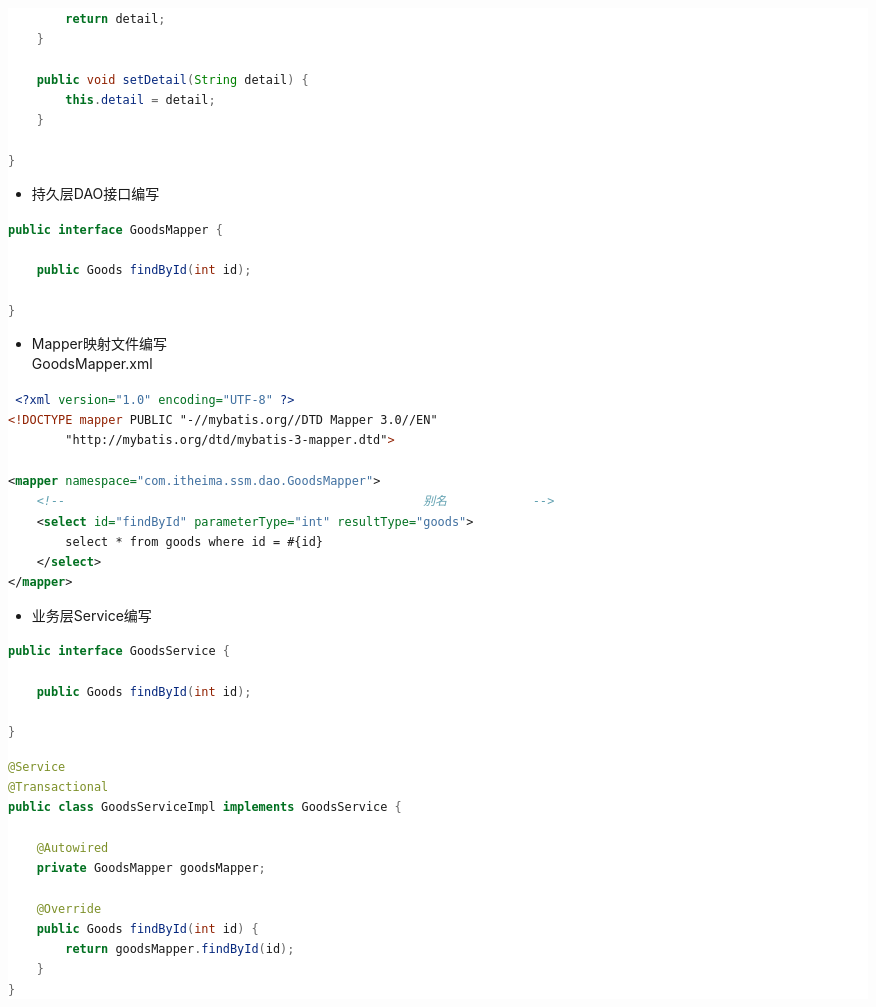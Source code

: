 ```java
        return detail;
    }

    public void setDetail(String detail) {
        this.detail = detail;
    }
    
}
```



+ 持久层DAO接口编写



```java
public interface GoodsMapper {

    public Goods findById(int id);

}
```



+  Mapper映射文件编写  
GoodsMapper.xml 



```xml
 <?xml version="1.0" encoding="UTF-8" ?>
<!DOCTYPE mapper PUBLIC "-//mybatis.org//DTD Mapper 3.0//EN"
        "http://mybatis.org/dtd/mybatis-3-mapper.dtd">

<mapper namespace="com.itheima.ssm.dao.GoodsMapper">
    <!--                                                  别名            -->
    <select id="findById" parameterType="int" resultType="goods">
        select * from goods where id = #{id}
    </select>
</mapper>
```



+ 业务层Service编写



```java
public interface GoodsService {

    public Goods findById(int id);

}
```



```java
@Service
@Transactional
public class GoodsServiceImpl implements GoodsService {

    @Autowired
    private GoodsMapper goodsMapper;

    @Override
    public Goods findById(int id) {
        return goodsMapper.findById(id);
    }
}
```